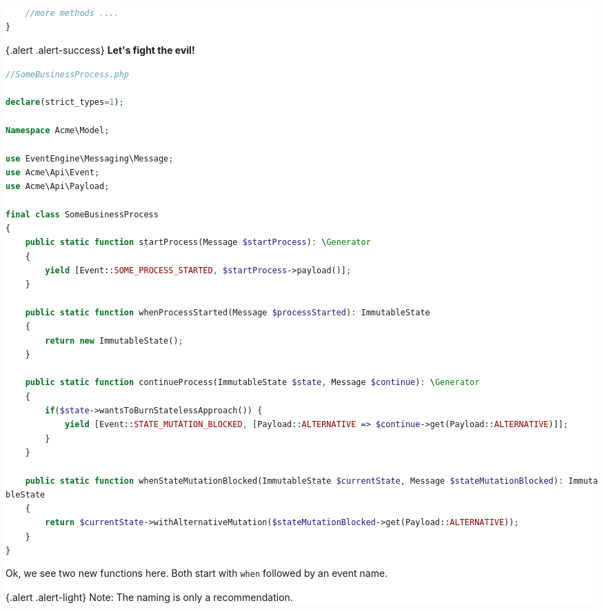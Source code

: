 ```php
    //more methods ....
}

```

{.alert .alert-success}
**Let's fight the evil!**

```php
//SomeBusinessProcess.php

declare(strict_types=1);

Namespace Acme\Model;

use EventEngine\Messaging\Message;
use Acme\Api\Event;
use Acme\Api\Payload;

final class SomeBusinessProcess
{
    public static function startProcess(Message $startProcess): \Generator
    {
        yield [Event::SOME_PROCESS_STARTED, $startProcess->payload()];
    }

    public static function whenProcessStarted(Message $processStarted): ImmutableState
    {
        return new ImmutableState();
    }

    public static function continueProcess(ImmutableState $state, Message $continue): \Generator
    {
        if($state->wantsToBurnStatelessApproach()) {
            yield [Event::STATE_MUTATION_BLOCKED, [Payload::ALTERNATIVE => $continue->get(Payload::ALTERNATIVE)]];
        }
    }

    public static function whenStateMutationBlocked(ImmutableState $currentState, Message $stateMutationBlocked): ImmutableState
    {
        return $currentState->withAlternativeMutation($stateMutationBlocked->get(Payload::ALTERNATIVE));
    }
}

```

Ok, we see two new functions here. Both start with `when` followed by an event name.

{.alert .alert-light}
Note: The naming is only a recommendation.
